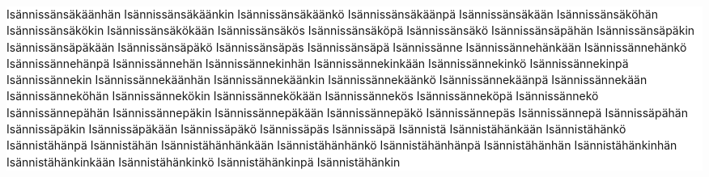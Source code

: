 Isännissänsäkäänhän
Isännissänsäkäänkin
Isännissänsäkäänkö
Isännissänsäkäänpä
Isännissänsäkään
Isännissänsäköhän
Isännissänsäkökin
Isännissänsäkökään
Isännissänsäkös
Isännissänsäköpä
Isännissänsäkö
Isännissänsäpähän
Isännissänsäpäkin
Isännissänsäpäkään
Isännissänsäpäkö
Isännissänsäpäs
Isännissänsäpä
Isännissänne
Isännissännehänkään
Isännissännehänkö
Isännissännehänpä
Isännissännehän
Isännissännekinhän
Isännissännekinkään
Isännissännekinkö
Isännissännekinpä
Isännissännekin
Isännissännekäänhän
Isännissännekäänkin
Isännissännekäänkö
Isännissännekäänpä
Isännissännekään
Isännissänneköhän
Isännissännekökin
Isännissännekökään
Isännissännekös
Isännissänneköpä
Isännissännekö
Isännissännepähän
Isännissännepäkin
Isännissännepäkään
Isännissännepäkö
Isännissännepäs
Isännissännepä
Isännissäpähän
Isännissäpäkin
Isännissäpäkään
Isännissäpäkö
Isännissäpäs
Isännissäpä
Isännistä
Isännistähänkään
Isännistähänkö
Isännistähänpä
Isännistähän
Isännistähänhänkään
Isännistähänhänkö
Isännistähänhänpä
Isännistähänhän
Isännistähänkinhän
Isännistähänkinkään
Isännistähänkinkö
Isännistähänkinpä
Isännistähänkin